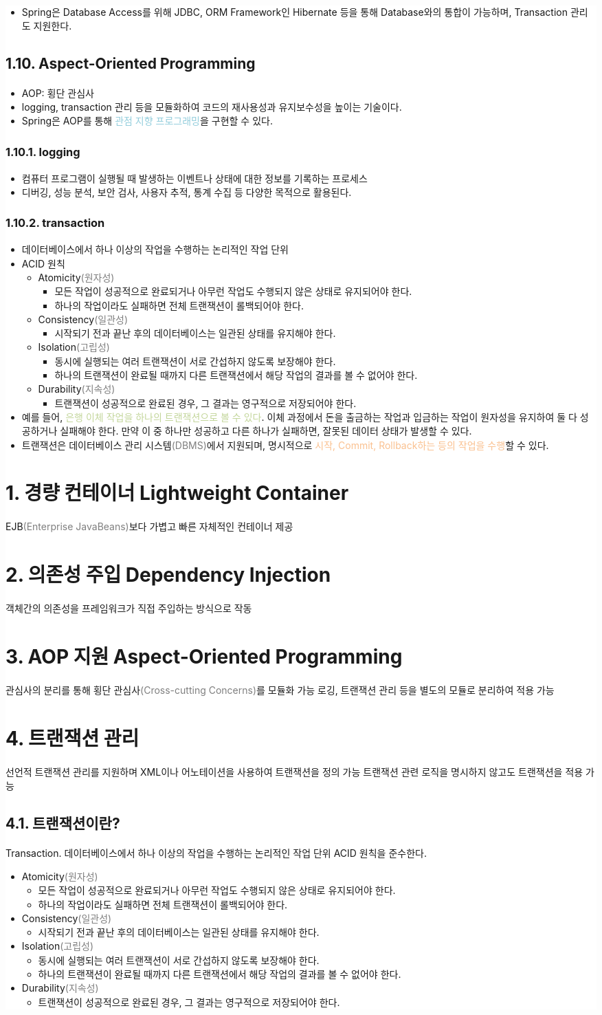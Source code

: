 - Spring은 Database Access를 위해 JDBC, ORM Framework인 Hibernate 등을 통해 Database와의 통합이 가능하며, Transaction 관리도 지원한다.
## 1.10. Aspect-Oriented Programming
- AOP: 횡단 관심사
- logging, transaction 관리 등을 모듈화하여 코드의 재사용성과 유지보수성을 높이는 기술이다.
- Spring은 AOP를 통해 <font color="#92cddc">관점 지향 프로그래밍</font>을 구현할 수 있다.
### 1.10.1. logging
- 컴퓨터 프로그램이 실행될 때 발생하는 이벤트나 상태에 대한 정보를 기록하는 프로세스
- 디버깅, 성능 분석, 보안 검사, 사용자 추적, 통계 수집 등 다양한 목적으로 활용된다.
### 1.10.2. transaction
- 데이터베이스에서 하나 이상의 작업을 수행하는 논리적인 작업 단위
- ACID 원칙
	- Atomicity<font color="#7f7f7f">(원자성)</font>
		- 모든 작업이 성공적으로 완료되거나 아무런 작업도 수행되지 않은 상태로 유지되어야 한다.
		- 하나의 작업이라도 실패하면 전체 트랜잭션이 롤백되어야 한다.
	- Consistency<font color="#7f7f7f">(일관성)</font>
		- 시작되기 전과 끝난 후의 데이터베이스는 일관된 상태를 유지해야 한다.
	- Isolation<font color="#7f7f7f">(고립성)</font>
		- 동시에 실행되는 여러 트랜잭션이 서로 간섭하지 않도록 보장해야 한다.
		- 하나의 트랜잭션이 완료될 때까지 다른 트랜잭션에서 해당 작업의 결과를 볼 수 없어야 한다.
	- Durability<font color="#7f7f7f">(지속성)</font>
		- 트랜잭션이 성공적으로 완료된 경우, 그 결과는 영구적으로 저장되어야 한다.
- 예를 들어, <font color="#c3d69b">은행 이체 작업을 하나의 트랜잭션으로 볼 수 있다</font>. 이체 과정에서 돈을 출금하는 작업과 입금하는 작업이 원자성을 유지하여 둘 다 성공하거나 실패해야 한다. 만약 이 중 하나만 성공하고 다른 하나가 실패하면, 잘못된 데이터 상태가 발생할 수 있다.
- 트랜잭션은 데이터베이스 관리 시스템<font color="#7f7f7f">(DBMS)</font>에서 지원되며, 명시적으로 <font color="#fac08f">시작, Commit, Rollback하는 등의 작업을 수행</font>할 수 있다.



# 1. 경량 컨테이너 Lightweight Container
EJB<font color="#7f7f7f">(Enterprise JavaBeans)</font>보다 가볍고 빠른 자체적인 컨테이너 제공
# 2. 의존성 주입 Dependency Injection
객체간의 의존성을 프레임워크가 직접 주입하는 방식으로 작동
# 3. AOP 지원 Aspect-Oriented Programming
관심사의 분리를 통해 횡단 관심사<font color="#7f7f7f">(Cross-cutting Concerns)</font>를 모듈화 가능
로깅, 트랜잭션 관리 등을 별도의 모듈로 분리하여 적용 가능
# 4. 트랜잭션 관리
선언적 트랜잭션 관리를 지원하며 XML이나 어노테이션을 사용하여 트랜잭션을 정의 가능
트랜잭션 관련 로직을 명시하지 않고도 트랜잭션을 적용 가능
## 4.1. 트랜잭션이란?
Transaction.
데이터베이스에서 하나 이상의 작업을 수행하는 논리적인 작업 단위
ACID 원칙을 준수한다.
- Atomicity<font color="#7f7f7f">(원자성)</font>
	- 모든 작업이 성공적으로 완료되거나 아무런 작업도 수행되지 않은 상태로 유지되어야 한다.
	- 하나의 작업이라도 실패하면 전체 트랜잭션이 롤백되어야 한다.
- Consistency<font color="#7f7f7f">(일관성)</font>
	- 시작되기 전과 끝난 후의 데이터베이스는 일관된 상태를 유지해야 한다.
- Isolation<font color="#7f7f7f">(고립성)</font>
	- 동시에 실행되는 여러 트랜잭션이 서로 간섭하지 않도록 보장해야 한다.
	- 하나의 트랜잭션이 완료될 때까지 다른 트랜잭션에서 해당 작업의 결과를 볼 수 없어야 한다.
- Durability<font color="#7f7f7f">(지속성)</font>
	- 트랜잭션이 성공적으로 완료된 경우, 그 결과는 영구적으로 저장되어야 한다.
